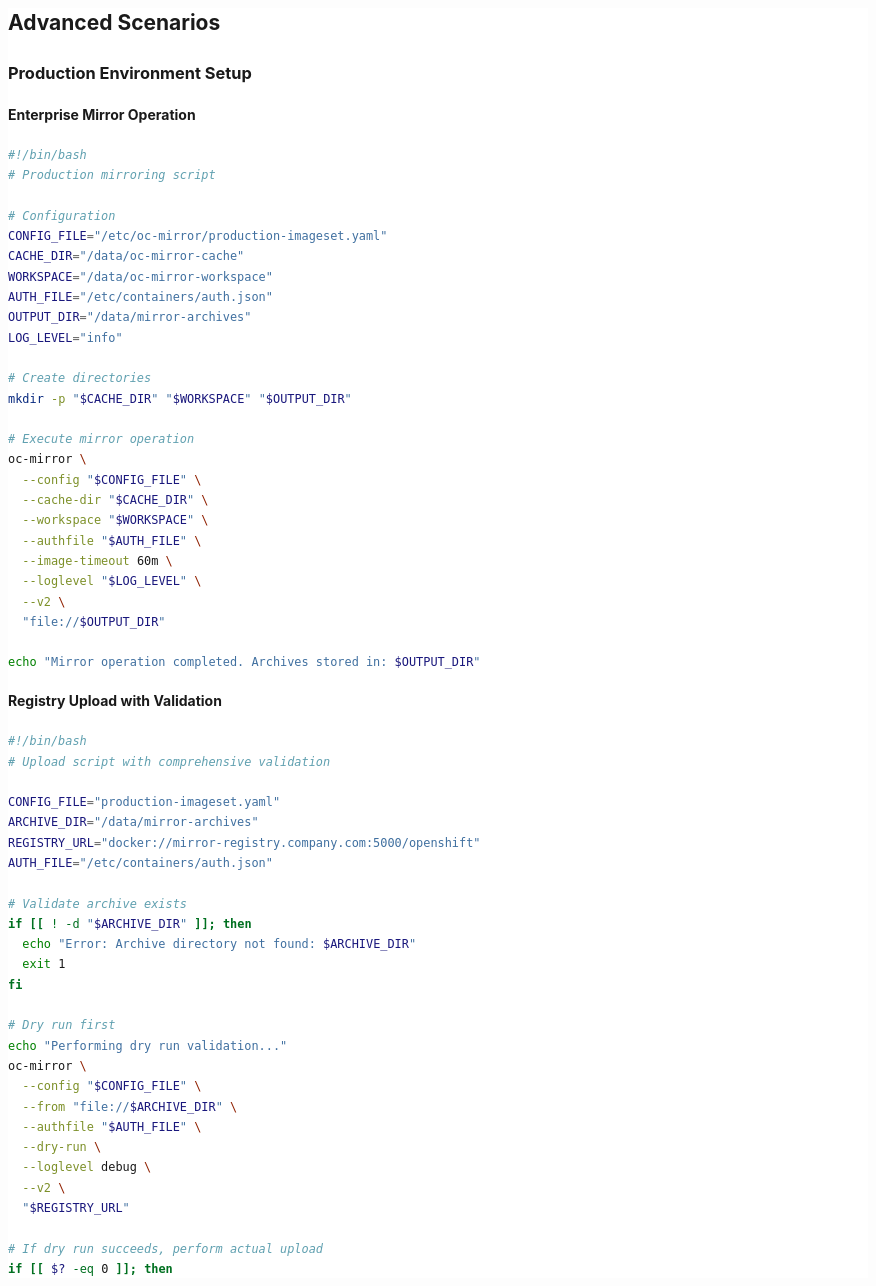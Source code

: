 ## Advanced Scenarios

### Production Environment Setup

#### Enterprise Mirror Operation
```bash
#!/bin/bash
# Production mirroring script

# Configuration
CONFIG_FILE="/etc/oc-mirror/production-imageset.yaml"
CACHE_DIR="/data/oc-mirror-cache"
WORKSPACE="/data/oc-mirror-workspace"
AUTH_FILE="/etc/containers/auth.json"
OUTPUT_DIR="/data/mirror-archives"
LOG_LEVEL="info"

# Create directories
mkdir -p "$CACHE_DIR" "$WORKSPACE" "$OUTPUT_DIR"

# Execute mirror operation
oc-mirror \
  --config "$CONFIG_FILE" \
  --cache-dir "$CACHE_DIR" \
  --workspace "$WORKSPACE" \
  --authfile "$AUTH_FILE" \
  --image-timeout 60m \
  --loglevel "$LOG_LEVEL" \
  --v2 \
  "file://$OUTPUT_DIR"

echo "Mirror operation completed. Archives stored in: $OUTPUT_DIR"
```

#### Registry Upload with Validation
```bash
#!/bin/bash
# Upload script with comprehensive validation

CONFIG_FILE="production-imageset.yaml"
ARCHIVE_DIR="/data/mirror-archives"
REGISTRY_URL="docker://mirror-registry.company.com:5000/openshift"
AUTH_FILE="/etc/containers/auth.json"

# Validate archive exists
if [[ ! -d "$ARCHIVE_DIR" ]]; then
  echo "Error: Archive directory not found: $ARCHIVE_DIR"
  exit 1
fi

# Dry run first
echo "Performing dry run validation..."
oc-mirror \
  --config "$CONFIG_FILE" \
  --from "file://$ARCHIVE_DIR" \
  --authfile "$AUTH_FILE" \
  --dry-run \
  --loglevel debug \
  --v2 \
  "$REGISTRY_URL"

# If dry run succeeds, perform actual upload
if [[ $? -eq 0 ]]; then
```